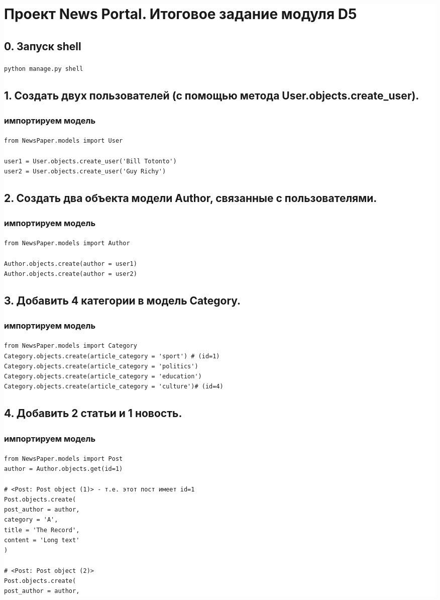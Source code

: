 # Проект News Portal. Итоговое задание модуля D5

## 0. Запуск shell
```
python manage.py shell
```

## 1. Создать двух пользователей (с помощью метода User.objects.create_user).
### импортируем модель

```
from NewsPaper.models import User

user1 = User.objects.create_user('Bill Totonto')
user2 = User.objects.create_user('Guy Richy')
```

## 2. Создать два объекта модели Author, связанные с пользователями.

### импортируем модель

```
from NewsPaper.models import Author

Author.objects.create(author = user1)
Author.objects.create(author = user2)
```

## 3. Добавить 4 категории в модель Category.

### импортируем модель

```
from NewsPaper.models import Category
Category.objects.create(article_category = 'sport') # (id=1)
Category.objects.create(article_category = 'politics')
Category.objects.create(article_category = 'education')
Category.objects.create(article_category = 'culture')# (id=4)
```

## 4. Добавить 2 статьи и 1 новость.

### импортируем модель

```
from NewsPaper.models import Post
author = Author.objects.get(id=1)

# <Post: Post object (1)> - т.е. этот пост имеет id=1
Post.objects.create(
post_author = author, 
category = 'A', 
title = 'The Record', 
content = 'Long text'
)

# <Post: Post object (2)>
Post.objects.create(
post_author = author, 
```